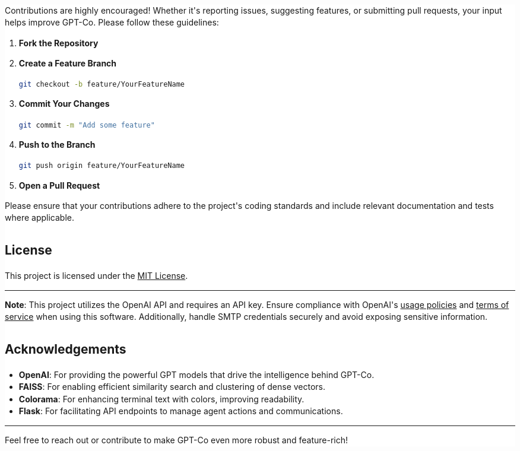 Contributions are highly encouraged! Whether it's reporting issues, suggesting features, or submitting pull requests, your input helps improve GPT-Co. Please follow these guidelines:

1. **Fork the Repository**

2. **Create a Feature Branch**

   ```bash
   git checkout -b feature/YourFeatureName
   ```

3. **Commit Your Changes**

   ```bash
   git commit -m "Add some feature"
   ```

4. **Push to the Branch**

   ```bash
   git push origin feature/YourFeatureName
   ```

5. **Open a Pull Request**

Please ensure that your contributions adhere to the project's coding standards and include relevant documentation and tests where applicable.

## License

This project is licensed under the [MIT License](LICENSE).

---

**Note**: This project utilizes the OpenAI API and requires an API key. Ensure compliance with OpenAI's [usage policies](https://openai.com/policies/usage-policies) and [terms of service](https://openai.com/policies/terms-of-service) when using this software. Additionally, handle SMTP credentials securely and avoid exposing sensitive information.

## Acknowledgements

- **OpenAI**: For providing the powerful GPT models that drive the intelligence behind GPT-Co.
- **FAISS**: For enabling efficient similarity search and clustering of dense vectors.
- **Colorama**: For enhancing terminal text with colors, improving readability.
- **Flask**: For facilitating API endpoints to manage agent actions and communications.

---

Feel free to reach out or contribute to make GPT-Co even more robust and feature-rich!
